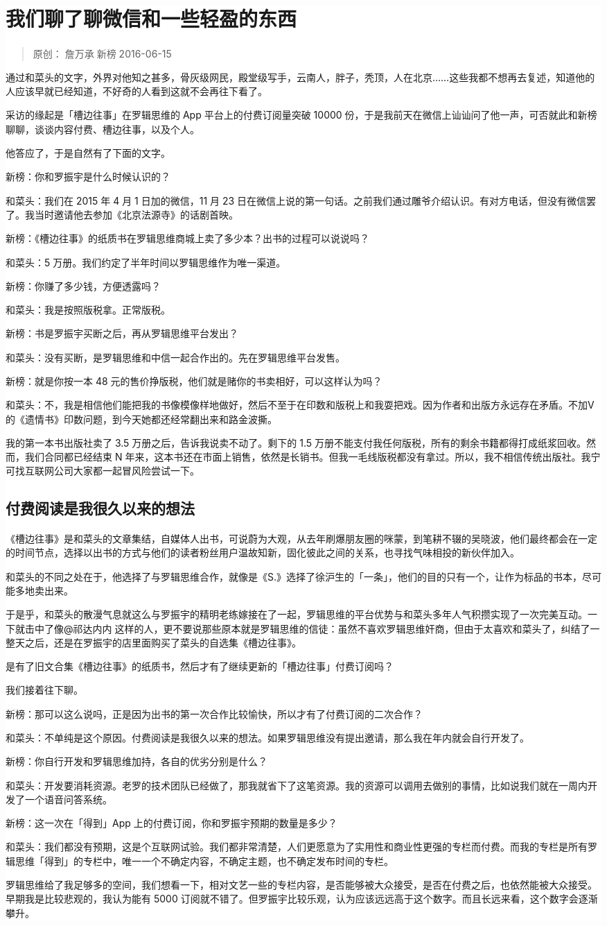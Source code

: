 # 我们聊了聊微信和一些轻盈的东西
> 原创： 詹万承  新榜  2016-06-15

通过和菜头的文字，外界对他知之甚多，骨灰级网民，殿堂级写手，云南人，胖子，秃顶，人在北京……这些我都不想再去复述，知道他的人应该早就已经知道，不好奇的人看到这就不会再往下看了。

采访的缘起是「槽边往事」在罗辑思维的 App 平台上的付费订阅量突破 10000 份，于是我前天在微信上讪讪问了他一声，可否就此和新榜聊聊，谈谈内容付费、槽边往事，以及个人。

他答应了，于是自然有了下面的文字。

新榜：你和罗振宇是什么时候认识的？

和菜头：我们在 2015 年 4 月 1 日加的微信，11 月 23 日在微信上说的第一句话。之前我们通过雕爷介绍认识。有对方电话，但没有微信罢了。我当时邀请他去参加《北京法源寺》的话剧首映。

新榜：《槽边往事》的纸质书在罗辑思维商城上卖了多少本？出书的过程可以说说吗？

和菜头：5 万册。我们约定了半年时间以罗辑思维作为唯一渠道。

新榜：你赚了多少钱，方便透露吗？

和菜头：我是按照版税拿。正常版税。

新榜：书是罗振宇买断之后，再从罗辑思维平台发出？

和菜头：没有买断，是罗辑思维和中信一起合作出的。先在罗辑思维平台发售。

新榜：就是你按一本 48 元的售价挣版税，他们就是赌你的书卖相好，可以这样认为吗？

和菜头：不，我是相信他们能把我的书像模像样地做好，然后不至于在印数和版税上和我耍把戏。因为作者和出版方永远存在矛盾。不加V的《遗情书》印数问题，到今天她都还经常翻出来和路金波撕。

我的第一本书出版社卖了 3.5 万册之后，告诉我说卖不动了。剩下的 1.5 万册不能支付我任何版税，所有的剩余书籍都得打成纸浆回收。然而，我们合同都已经结束 N 年来，这本书还在市面上销售，依然是长销书。但我一毛线版税都没有拿过。所以，我不相信传统出版社。我宁可找互联网公司大家都一起冒风险尝试一下。

## 付费阅读是我很久以来的想法
《槽边往事》是和菜头的文章集结，自媒体人出书，可说蔚为大观，从去年刷爆朋友圈的咪蒙，到笔耕不辍的吴晓波，他们最终都会在一定的时间节点，选择以出书的方式与他们的读者粉丝用户温故知新，固化彼此之间的关系，也寻找气味相投的新伙伴加入。

和菜头的不同之处在于，他选择了与罗辑思维合作，就像是《S.》选择了徐沪生的「一条」，他们的目的只有一个，让作为标品的书本，尽可能多地卖出来。

于是乎，和菜头的散漫气息就这么与罗振宇的精明老练嫁接在了一起，罗辑思维的平台优势与和菜头多年人气积攒实现了一次完美互动。一下就击中了像@祁达内内 这样的人，更不要说那些原本就是罗辑思维的信徒：虽然不喜欢罗辑思维奸商，但由于太喜欢和菜头了，纠结了一整天之后，还是在罗振宇的店里面购买了菜头的自选集《槽边往事》。

是有了旧文合集《槽边往事》的纸质书，然后才有了继续更新的「槽边往事」付费订阅吗？

我们接着往下聊。

新榜：那可以这么说吗，正是因为出书的第一次合作比较愉快，所以才有了付费订阅的二次合作？

和菜头：不单纯是这个原因。付费阅读是我很久以来的想法。如果罗辑思维没有提出邀请，那么我在年内就会自行开发了。

新榜：你自行开发和罗辑思维加持，各自的优劣分别是什么？

和菜头：开发要消耗资源。老罗的技术团队已经做了，那我就省下了这笔资源。我的资源可以调用去做别的事情，比如说我们就在一周内开发了一个语音问答系统。

新榜：这一次在「得到」App 上的付费订阅，你和罗振宇预期的数量是多少？

和菜头：我们都没有预期，这是个互联网试验。我们都非常清楚，人们更愿意为了实用性和商业性更强的专栏而付费。而我的专栏是所有罗辑思维「得到」的专栏中，唯一一个不确定内容，不确定主题，也不确定发布时间的专栏。

罗辑思维给了我足够多的空间，我们想看一下，相对文艺一些的专栏内容，是否能够被大众接受，是否在付费之后，也依然能被大众接受。早期我是比较悲观的，我认为能有 5000 订阅就不错了。但罗振宇比较乐观，认为应该远远高于这个数字。而且长远来看，这个数字会逐渐攀升。
